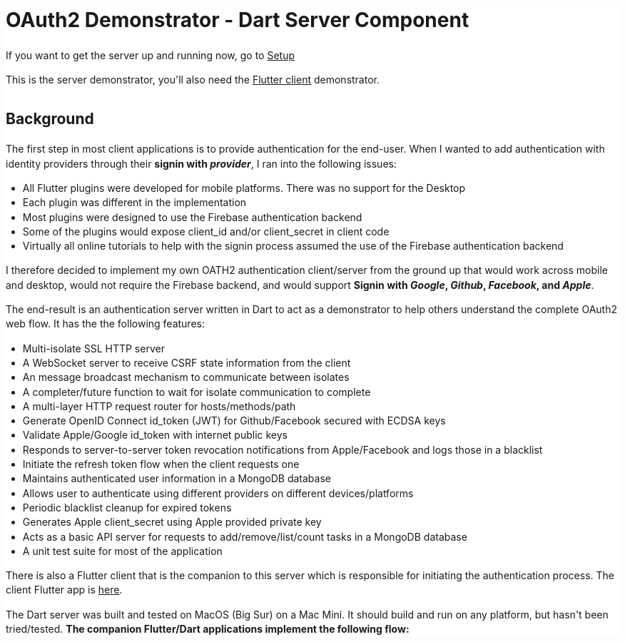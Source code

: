# <b>OAuth2 Demonstrator - Dart Server Component</b>

If you want to get the server up and running now, go to [Setup](#Setup)

This is the server demonstrator, you'll also need the [Flutter client](https://github.com/martin-robert-fink/oauth_client_demo) demonstrator.
## <b>Background</b>

The first step in most client applications is to provide authentication for the end-user.  When I wanted to add authentication with identity providers through their **signin with _provider_**, I ran into the following issues:

- All Flutter plugins were developed for mobile platforms.  There was no support for the Desktop
- Each plugin was different in the implementation
- Most plugins were designed to use the Firebase authentication backend
- Some of the plugins would expose client_id and/or client_secret in client code
- Virtually all online tutorials to help with the signin process assumed the use of the Firebase authentication backend

I therefore decided to implement my own OATH2 authentication client/server from the ground up that would work across mobile and desktop, would not require the Firebase backend, and would support **Signin with _Google_, _Github_, _Facebook_, and _Apple_**.

The end-result is an authentication server written in Dart to act as a demonstrator to help others understand the complete OAuth2 web flow.  It has the the following features:

- Multi-isolate SSL HTTP server
- A WebSocket server to receive CSRF state information from the client
- An message broadcast mechanism to communicate between isolates
- A completer/future function to wait for isolate communication to complete
- A multi-layer HTTP request router for hosts/methods/path
- Generate OpenID Connect id_token (JWT) for Github/Facebook secured with ECDSA keys
- Validate Apple/Google id_token with internet public keys
- Responds to server-to-server token revocation notifications from Apple/Facebook and logs those in a blacklist
- Initiate the refresh token flow when the client requests one
- Maintains authenticated user information in a MongoDB database
- Allows user to authenticate using different providers on different devices/platforms
- Periodic blacklist cleanup for expired tokens
- Generates Apple client_secret using Apple provided private key
- Acts as a basic API server for requests to add/remove/list/count tasks in a MongoDB database
- A unit test suite for most of the application

There is also a Flutter client that is the companion to this server which is responsible for initiating the authentication process.  The client Flutter app is [here](https://github.com/martin-robert-fink/oauth_client_demo).

The Dart server was built and tested on MacOS (Big Sur) on a Mac Mini.  It should build and run on any platform, but hasn't been tried/tested.
<a name="Flow"></a>
**The companion Flutter/Dart applications implement the following flow:**

<p align="center">
